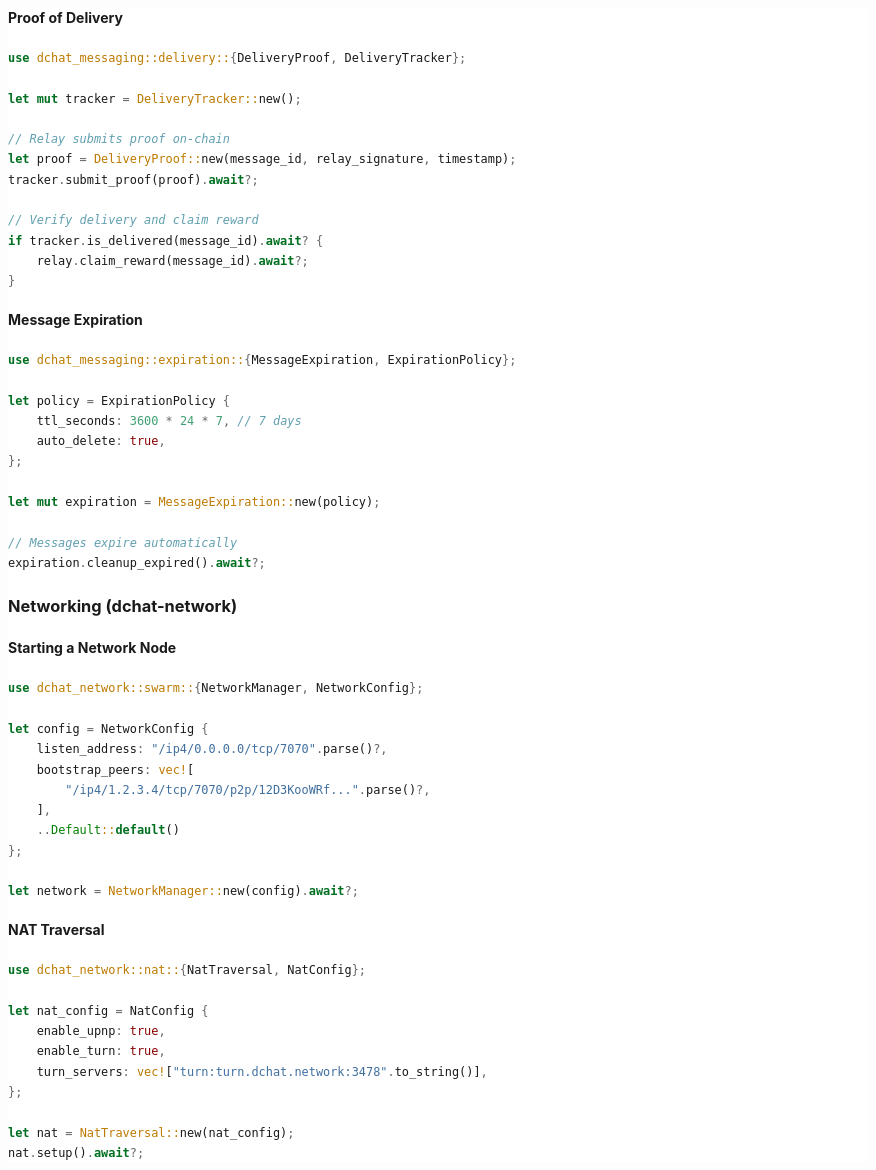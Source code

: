 #### Proof of Delivery

```rust
use dchat_messaging::delivery::{DeliveryProof, DeliveryTracker};

let mut tracker = DeliveryTracker::new();

// Relay submits proof on-chain
let proof = DeliveryProof::new(message_id, relay_signature, timestamp);
tracker.submit_proof(proof).await?;

// Verify delivery and claim reward
if tracker.is_delivered(message_id).await? {
    relay.claim_reward(message_id).await?;
}
```

#### Message Expiration

```rust
use dchat_messaging::expiration::{MessageExpiration, ExpirationPolicy};

let policy = ExpirationPolicy {
    ttl_seconds: 3600 * 24 * 7, // 7 days
    auto_delete: true,
};

let mut expiration = MessageExpiration::new(policy);

// Messages expire automatically
expiration.cleanup_expired().await?;
```

### Networking (dchat-network)

#### Starting a Network Node

```rust
use dchat_network::swarm::{NetworkManager, NetworkConfig};

let config = NetworkConfig {
    listen_address: "/ip4/0.0.0.0/tcp/7070".parse()?,
    bootstrap_peers: vec![
        "/ip4/1.2.3.4/tcp/7070/p2p/12D3KooWRf...".parse()?,
    ],
    ..Default::default()
};

let network = NetworkManager::new(config).await?;
```

#### NAT Traversal

```rust
use dchat_network::nat::{NatTraversal, NatConfig};

let nat_config = NatConfig {
    enable_upnp: true,
    enable_turn: true,
    turn_servers: vec!["turn:turn.dchat.network:3478".to_string()],
};

let nat = NatTraversal::new(nat_config);
nat.setup().await?;
```

